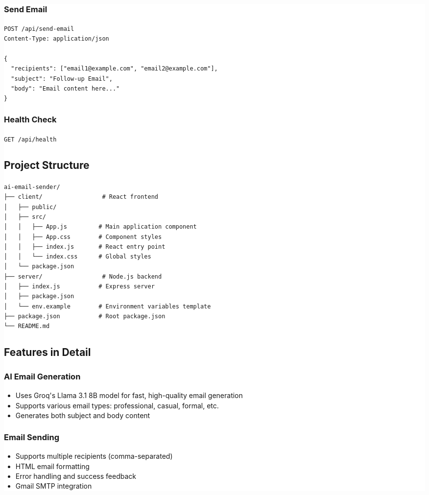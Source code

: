 ### Send Email
```
POST /api/send-email
Content-Type: application/json

{
  "recipients": ["email1@example.com", "email2@example.com"],
  "subject": "Follow-up Email",
  "body": "Email content here..."
}
```

### Health Check
```
GET /api/health
```

## Project Structure

```
ai-email-sender/
├── client/                 # React frontend
│   ├── public/
│   ├── src/
│   │   ├── App.js         # Main application component
│   │   ├── App.css        # Component styles
│   │   ├── index.js       # React entry point
│   │   └── index.css      # Global styles
│   └── package.json
├── server/                 # Node.js backend
│   ├── index.js           # Express server
│   ├── package.json
│   └── env.example        # Environment variables template
├── package.json           # Root package.json
└── README.md
```

## Features in Detail

### AI Email Generation
- Uses Groq's Llama 3.1 8B model for fast, high-quality email generation
- Supports various email types: professional, casual, formal, etc.
- Generates both subject and body content

### Email Sending
- Supports multiple recipients (comma-separated)
- HTML email formatting
- Error handling and success feedback
- Gmail SMTP integration
